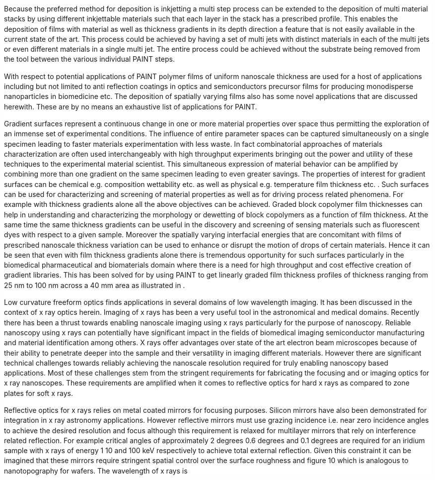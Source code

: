 Because the preferred method for deposition is inkjetting a multi step process can be extended to the deposition of multi material stacks by using different inkjettable materials such that each layer in the stack has a prescribed profile. This enables the deposition of films with material as well as thickness gradients in its depth direction a feature that is not easily available in the current state of the art. This process could be achieved by having a set of multi jets with distinct materials in each of the multi jets or even different materials in a single multi jet. The entire process could be achieved without the substrate being removed from the tool between the various individual PAINT steps.

With respect to potential applications of PAINT polymer films of uniform nanoscale thickness are used for a host of applications including but not limited to anti reflection coatings in optics and semiconductors precursor films for producing monodisperse nanoparticles in biomedicine etc. The deposition of spatially varying films also has some novel applications that are discussed herewith. These are by no means an exhaustive list of applications for PAINT.

Gradient surfaces represent a continuous change in one or more material properties over space thus permitting the exploration of an immense set of experimental conditions. The influence of entire parameter spaces can be captured simultaneously on a single specimen leading to faster materials experimentation with less waste. In fact combinatorial approaches of materials characterization are often used interchangeably with high throughput experiments bringing out the power and utility of these techniques to the experimental material scientist. This simultaneous expression of material behavior can be amplified by combining more than one gradient on the same specimen leading to even greater savings. The properties of interest for gradient surfaces can be chemical e.g. composition wettability etc. as well as physical e.g. temperature film thickness etc. . Such surfaces can be used for characterizing and screening of material properties as well as for driving process related phenomena. For example with thickness gradients alone all the above objectives can be achieved. Graded block copolymer film thicknesses can help in understanding and characterizing the morphology or dewetting of block copolymers as a function of film thickness. At the same time the same thickness gradients can be useful in the discovery and screening of sensing materials such as fluorescent dyes with respect to a given sample. Moreover the spatially varying interfacial energies that are concomitant with films of prescribed nanoscale thickness variation can be used to enhance or disrupt the motion of drops of certain materials. Hence it can be seen that even with film thickness gradients alone there is tremendous opportunity for such surfaces particularly in the biomedical pharmaceutical and biomaterials domain where there is a need for high throughput and cost effective creation of gradient libraries. This has been solved for by using PAINT to get linearly graded film thickness profiles of thickness ranging from 25 nm to 100 nm across a 40 mm area as illustrated in .

Low curvature freeform optics finds applications in several domains of low wavelength imaging. It has been discussed in the context of x ray optics herein. Imaging of x rays has been a very useful tool in the astronomical and medical domains. Recently there has been a thrust towards enabling nanoscale imaging using x rays particularly for the purpose of nanoscopy. Reliable nanoscopy using x rays can potentially have significant impact in the fields of biomedical imaging semiconductor manufacturing and material identification among others. X rays offer advantages over state of the art electron beam microscopes because of their ability to penetrate deeper into the sample and their versatility in imaging different materials. However there are significant technical challenges towards reliably achieving the nanoscale resolution required for truly enabling nanoscopy based applications. Most of these challenges stem from the stringent requirements for fabricating the focusing and or imaging optics for x ray nanoscopes. These requirements are amplified when it comes to reflective optics for hard x rays as compared to zone plates for soft x rays.

Reflective optics for x rays relies on metal coated mirrors for focusing purposes. Silicon mirrors have also been demonstrated for integration in x ray astronomy applications. However reflective mirrors must use grazing incidence i.e. near zero incidence angles to achieve the desired resolution and focus although this requirement is relaxed for multilayer mirrors that rely on interference related reflection. For example critical angles of approximately 2 degrees 0.6 degrees and 0.1 degrees are required for an iridium sample with x rays of energy 1 10 and 100 keV respectively to achieve total external reflection. Given this constraint it can be imagined that these mirrors require stringent spatial control over the surface roughness and figure 10 which is analogous to nanotopography for wafers. The wavelength of x rays is 
